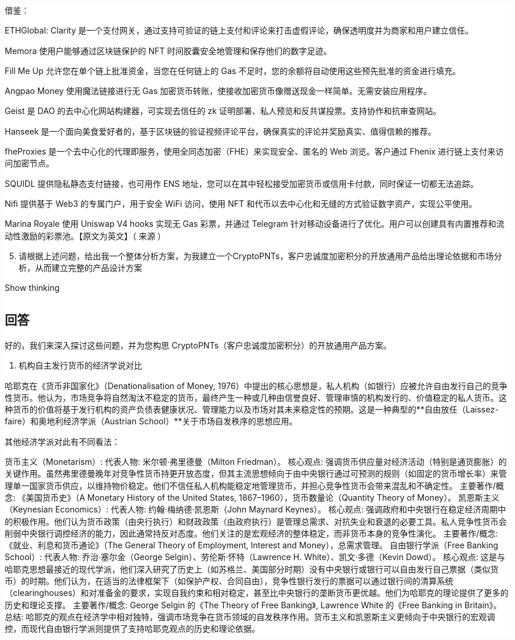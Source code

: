 

借鉴：

ETHGlobal: Clarity 是一个支付网关，通过支持可验证的链上支付和评论来打击虚假评论，确保透明度并为商家和用户建立信任。



Memora 使用户能够通过区块链保护的 NFT 时间胶囊安全地管理和保存他们的数字足迹。



Fill Me Up 允许您在单个链上批准资金，当您在任何链上的 Gas 不足时，您的余额将自动使用这些预先批准的资金进行填充。



Angpao Money 使用魔法链接进行无 Gas 加密货币转账，使接收加密货币像赠送现金一样简单。无需安装应用程序。



Geist 是 DAO 的去中心化网站构建器，可实现去信任的 zk 证明部署、私人预览和反共谋投票。支持协作和抗审查网站。



Hanseek 是一个面向美食爱好者的，基于区块链的验证视频评论平台，确保真实的评论并奖励真实、值得信赖的推荐。



fheProxies 是一个去中心化的代理即服务，使用全同态加密（FHE）来实现安全、匿名的 Web 浏览。客户通过 Fhenix 进行链上支付来访问加密节点。



SQUIDL 提供隐私静态支付链接，也可用作 ENS 地址，您可以在其中轻松接受加密货币或信用卡付款，同时保证一切都无法追踪。



Nifi 提供基于 Web3 的专属门户，用于安全 WiFi 访问，使用 NFT 和代币以去中心化和无缝的方式验证数字资产，实现公平使用。



Marina Royale 使用 Uniswap V4 hooks 实现无 Gas 彩票，并通过 Telegram 针对移动设备进行了优化。用户可以创建具有内置推荐和流动性激励的彩票池。【原文为英文】（ 来源 ）



5. 请根据上述问题，给出我一个整体分析方案，为我建立一个CryptoPNTs，客户忠诚度加密积分的开放通用产品给出理论依据和市场分析，从而建立完整的产品设计方案




Show thinking

## 回答

好的，我们来深入探讨这些问题，并为您构思 CryptoPNTs（客户忠诚度加密积分）的开放通用产品方案。

1. 机构自主发行货币的经济学说对比

哈耶克在《货币非国家化》（Denationalisation of Money, 1976）中提出的核心思想是，私人机构（如银行）应被允许自由发行自己的竞争性货币。他认为，市场竞争将自然淘汰不稳定的货币，最终产生一种或几种由信誉良好、管理审慎的机构发行的、价值稳定的私人货币。这种货币的价值将基于发行机构的资产负债表健康状况、管理能力以及市场对其未来稳定性的预期。这是一种典型的**自由放任（Laissez-faire）和奥地利经济学派（Austrian School）**关于市场自发秩序的思想应用。

其他经济学派对此有不同看法：

货币主义（Monetarism）:
代表人物: 米尔顿·弗里德曼（Milton Friedman）。
核心观点: 强调货币供应量对经济活动（特别是通货膨胀）的关键作用。虽然弗里德曼晚年对竞争性货币持更开放态度，但其主流思想倾向于由中央银行通过可预测的规则（如固定的货币增长率）来管理单一国家货币供应，以维持物价稳定。他们不信任私人机构能稳定地管理货币，并担心竞争性货币会带来混乱和不确定性。
主要著作/概念: 《美国货币史》（A Monetary History of the United States, 1867–1960），货币数量论（Quantity Theory of Money）。
凯恩斯主义（Keynesian Economics）:
代表人物: 约翰·梅纳德·凯恩斯（John Maynard Keynes）。
核心观点: 强调政府和中央银行在稳定经济周期中的积极作用。他们认为货币政策（由央行执行）和财政政策（由政府执行）是管理总需求、对抗失业和衰退的必要工具。私人竞争性货币会削弱中央银行调控经济的能力，因此通常持反对态度。他们关注的是宏观经济的整体稳定，而非货币本身的竞争性演化。
主要著作/概念: 《就业、利息和货币通论》（The General Theory of Employment, Interest and Money），总需求管理。
自由银行学派（Free Banking School）:
代表人物: 乔治·塞尔金（George Selgin）、劳伦斯·怀特（Lawrence H. White）、凯文·多德（Kevin Dowd）。
核心观点: 这是与哈耶克思想最接近的现代学派，他们深入研究了历史上（如苏格兰、美国部分时期）没有中央银行或银行可以自由发行自己票据（类似货币）的时期。他们认为，在适当的法律框架下（如保护产权、合同自由），竞争性银行发行的票据可以通过银行间的清算系统（clearinghouses）和对准备金的要求，实现自我约束和相对稳定，甚至比中央银行的垄断货币更优越。他们为哈耶克的理论提供了更多的历史和理论支撑。
主要著作/概念: George Selgin 的《The Theory of Free Banking》, Lawrence White 的《Free Banking in Britain》。
总结: 哈耶克的观点在经济学中相对独特，强调市场竞争在货币领域的自发秩序作用。货币主义和凯恩斯主义更倾向于中央银行的宏观调控，而现代自由银行学派则提供了支持哈耶克观点的历史和理论依据。